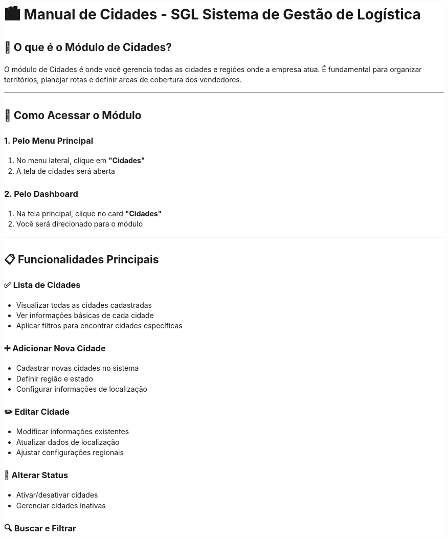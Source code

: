 # 🏙️ Manual de Cidades - SGL Sistema de Gestão de Logística

## 🎯 **O que é o Módulo de Cidades?**

O módulo de Cidades é onde você gerencia todas as cidades e regiões onde a empresa atua. É fundamental para organizar territórios, planejar rotas e definir áreas de cobertura dos vendedores.

---

## 🚀 **Como Acessar o Módulo**

### **1. Pelo Menu Principal**

1. No menu lateral, clique em **"Cidades"**
2. A tela de cidades será aberta

### **2. Pelo Dashboard**

1. Na tela principal, clique no card **"Cidades"**
2. Você será direcionado para o módulo

---

## 📋 **Funcionalidades Principais**

### **✅ Lista de Cidades**

- Visualizar todas as cidades cadastradas
- Ver informações básicas de cada cidade
- Aplicar filtros para encontrar cidades específicas

### **➕ Adicionar Nova Cidade**

- Cadastrar novas cidades no sistema
- Definir região e estado
- Configurar informações de localização

### **✏️ Editar Cidade**

- Modificar informações existentes
- Atualizar dados de localização
- Ajustar configurações regionais

### **🔄 Alterar Status**

- Ativar/desativar cidades
- Gerenciar cidades inativas

### **🔍 Buscar e Filtrar**
